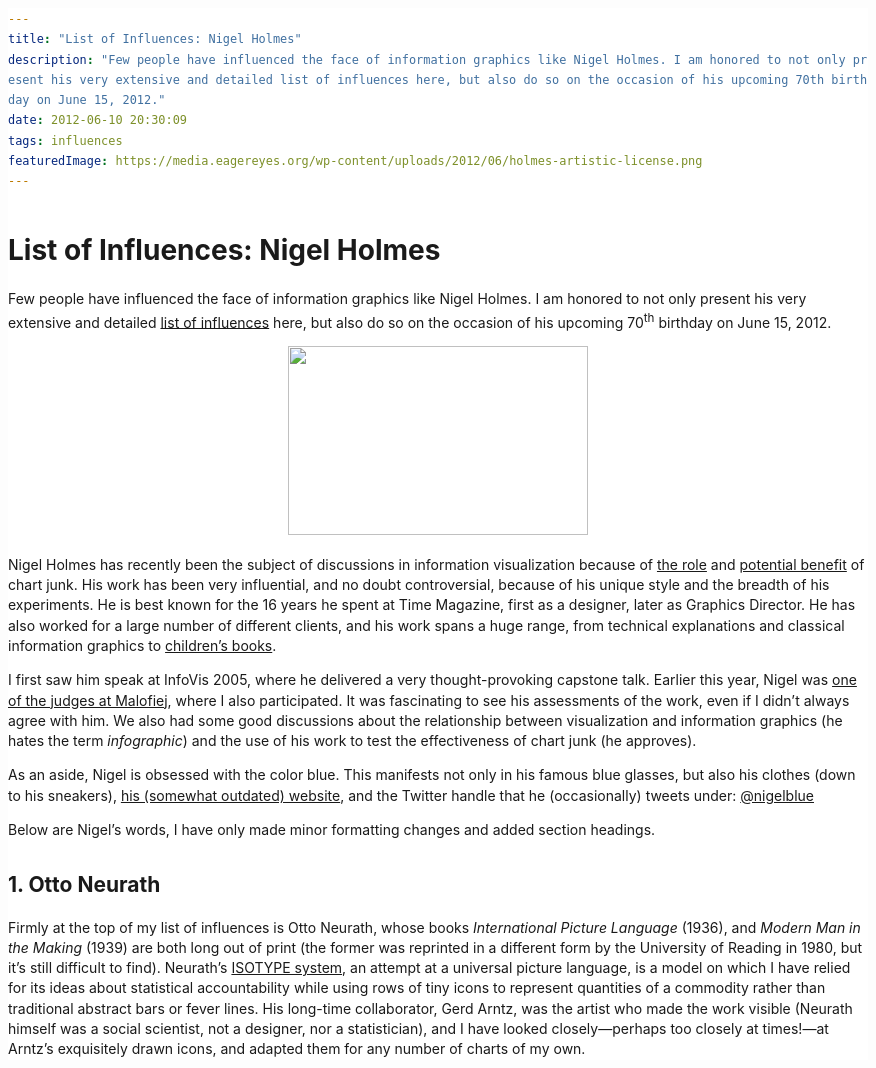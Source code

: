 ```yaml
---
title: "List of Influences: Nigel Holmes"
description: "Few people have influenced the face of information graphics like Nigel Holmes. I am honored to not only present his very extensive and detailed list of influences here, but also do so on the occasion of his upcoming 70th birthday on June 15, 2012."
date: 2012-06-10 20:30:09
tags: influences
featuredImage: https://media.eagereyes.org/wp-content/uploads/2012/06/holmes-artistic-license.png
---
```


# List of Influences: Nigel Holmes

Few people have influenced the face of information graphics like Nigel Holmes. I am honored to not only present his very extensive and detailed <a title="Series: Lists of Influences" href="http://eagereyes.org/influences/series-introduction">list of influences</a> here, but also do so on the occasion of his upcoming 70<sup>th</sup> birthday on June 15, 2012.

<p align="center"><img class="aligncenter size-full wp-image-1941" title="Nigel Holmes' Artistic License" alt="" src="https://media.eagereyes.org/wp-content/uploads/2012/06/holmes-artistic-license.png" width="300" height="189" /></p>

Nigel Holmes has recently been the subject of discussions in information visualization because of <a title="Chart Junk Considered Useful After All" href="http://eagereyes.org/criticism/chart-junk-considered-useful-after-all">the role</a> and <a title="Want to Make A Chart Memorable? Add Junk" href="http://eagereyes.org/blog/2011/want-to-make-chart-memorable-add-junk">potential benefit</a> of chart junk. His work has been very influential, and no doubt controversial, because of his unique style and the breadth of his experiments. He is best known for the 16 years he spent at Time Magazine, first as a designer, later as Graphics Director. He has also worked for a large number of different clients, and his work spans a huge range, from technical explanations and classical information graphics to <a href="http://www.pinholeadventures.com/">children’s books</a>.

I first saw him speak at InfoVis 2005, where he delivered a very thought-provoking capstone talk. Earlier this year, Nigel was <a href="http://eagereyes.org/journalism/malofiej-20">one of the judges at Malofiej</a>, where I also participated. It was fascinating to see his assessments of the work, even if I didn’t always agree with him. We also had some good discussions about the relationship between visualization and information graphics (he hates the term <em>infographic</em>) and the use of his work to test the effectiveness of chart junk (he approves).

As an aside, Nigel is obsessed with the color blue. This manifests not only in his famous blue glasses, but also his clothes (down to his sneakers), <a href="http://nigelholmes.com/">his (somewhat outdated) website</a>, and the Twitter handle that he (occasionally) tweets under: <a href="http://twitter.com/nigelblue">@nigelblue</a>

Below are Nigel’s words, I have only made minor formatting changes and added section headings.

## 1. Otto Neurath

Firmly at the top of my list of influences is Otto Neurath, whose books <em>International Picture Language</em> (1936), and <em>Modern Man in the Making</em> (1939) are both long out of print (the former was reprinted in a different form by the University of Reading in 1980, but it’s still difficult to find). Neurath’s <a href="http://en.wikipedia.org/wiki/Isotype_(picture_language)">ISOTYPE system</a>, an attempt at a universal picture language, is a model on which I have relied for its ideas about statistical accountability while using rows of tiny icons to represent quantities of a commodity rather than traditional abstract bars or fever lines. His long-time collaborator, Gerd Arntz, was the artist who made the work visible (Neurath himself was a social scientist, not a designer, nor a statistician), and I have looked closely—perhaps too closely at times!—at Arntz’s exquisitely drawn icons, and adapted them for any number of charts of my own.
